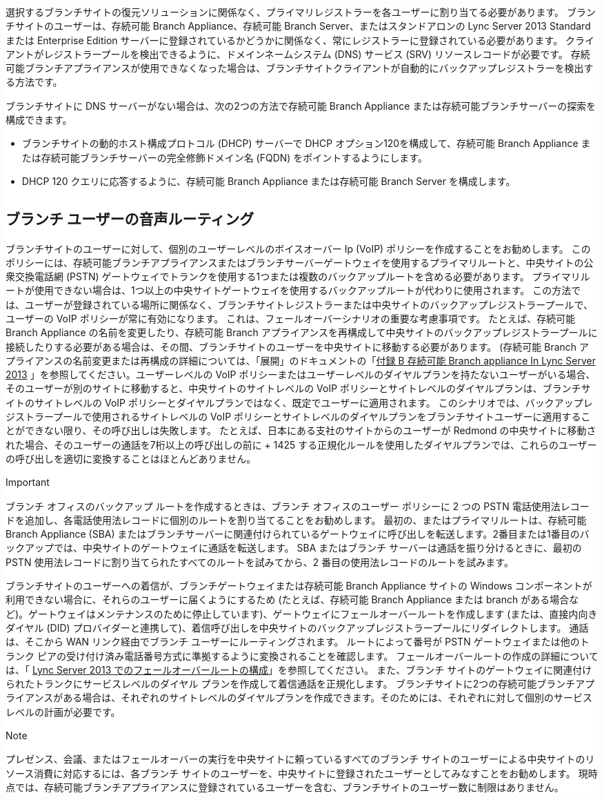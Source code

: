 選択するブランチサイトの復元ソリューションに関係なく、プライマリレジストラーを各ユーザーに割り当てる必要があります。 ブランチサイトのユーザーは、存続可能 Branch Appliance、存続可能 Branch Server、またはスタンドアロンの Lync Server 2013 Standard または Enterprise Edition サーバーに登録されているかどうかに関係なく、常にレジストラーに登録されている必要があります。 クライアントがレジストラープールを検出できるように、ドメインネームシステム (DNS) サービス (SRV) リソースレコードが必要です。 存続可能ブランチアプライアンスが使用できなくなった場合は、ブランチサイトクライアントが自動的にバックアップレジストラーを検出する方法です。

ブランチサイトに DNS サーバーがない場合は、次の2つの方法で存続可能 Branch Appliance または存続可能ブランチサーバーの探索を構成できます。

  - ブランチサイトの動的ホスト構成プロトコル (DHCP) サーバーで DHCP オプション120を構成して、存続可能 Branch Appliance または存続可能ブランチサーバーの完全修飾ドメイン名 (FQDN) をポイントするようにします。

  - DHCP 120 クエリに応答するように、存続可能 Branch Appliance または存続可能 Branch Server を構成します。

</div>

<div>

## <a name="voice-routing-for-branch-users"></a>ブランチ ユーザーの音声ルーティング

ブランチサイトのユーザーに対して、個別のユーザーレベルのボイスオーバー Ip (VoIP) ポリシーを作成することをお勧めします。 このポリシーには、存続可能ブランチアプライアンスまたはブランチサーバーゲートウェイを使用するプライマリルートと、中央サイトの公衆交換電話網 (PSTN) ゲートウェイでトランクを使用する1つまたは複数のバックアップルートを含める必要があります。 プライマリルートが使用できない場合は、1つ以上の中央サイトゲートウェイを使用するバックアップルートが代わりに使用されます。 この方法では、ユーザーが登録されている場所に関係なく、ブランチサイトレジストラーまたは中央サイトのバックアップレジストラープールで、ユーザーの VoIP ポリシーが常に有効になります。 これは、フェールオーバーシナリオの重要な考慮事項です。 たとえば、存続可能 Branch Appliance の名前を変更したり、存続可能 Branch アプライアンスを再構成して中央サイトのバックアップレジストラープールに接続したりする必要がある場合は、その間、ブランチサイトのユーザーを中央サイトに移動する必要があります。 (存続可能 Branch アプライアンスの名前変更または再構成の詳細については、「展開」のドキュメントの「[付録 B 存続可能 Branch appliance In Lync Server 2013](lync-server-2013-appendix-b-managing-a-survivable-branch-appliance.md) 」を参照してください。ユーザーレベルの VoIP ポリシーまたはユーザーレベルのダイヤルプランを持たないユーザーがいる場合、そのユーザーが別のサイトに移動すると、中央サイトのサイトレベルの VoIP ポリシーとサイトレベルのダイヤルプランは、ブランチサイトのサイトレベルの VoIP ポリシーとダイヤルプランではなく、既定でユーザーに適用されます。 このシナリオでは、バックアップレジストラープールで使用されるサイトレベルの VoIP ポリシーとサイトレベルのダイヤルプランをブランチサイトユーザーに適用することができない限り、その呼び出しは失敗します。 たとえば、日本にある支社のサイトからのユーザーが Redmond の中央サイトに移動された場合、そのユーザーの通話を7桁以上の呼び出しの前に + 1425 する正規化ルールを使用したダイヤルプランでは、これらのユーザーの呼び出しを適切に変換することはほとんどありません。

<div>


> [!IMPORTANT]  
> ブランチ オフィスのバックアップ ルートを作成するときは、ブランチ オフィスのユーザー ポリシーに 2 つの PSTN 電話使用法レコードを追加し、各電話使用法レコードに個別のルートを割り当てることをお勧めします。 最初の、またはプライマリルートは、存続可能 Branch Appliance (SBA) またはブランチサーバーに関連付けられているゲートウェイに呼び出しを転送します。2番目または1番目のバックアップでは、中央サイトのゲートウェイに通話を転送します。 SBA またはブランチ サーバーは通話を振り分けるときに、最初の PSTN 使用法レコードに割り当てられたすべてのルートを試みてから、2 番目の使用法レコードのルートを試みます。



</div>

ブランチサイトのユーザーへの着信が、ブランチゲートウェイまたは存続可能 Branch Appliance サイトの Windows コンポーネントが利用できない場合に、それらのユーザーに届くようにするため (たとえば、存続可能 Branch Appliance または branch がある場合など)。ゲートウェイはメンテナンスのために停止しています)、ゲートウェイにフェールオーバールートを作成します (または、直接内向きダイヤル (DID) プロバイダーと連携して)、着信呼び出しを中央サイトのバックアップレジストラープールにリダイレクトします。 通話は、そこから WAN リンク経由でブランチ ユーザーにルーティングされます。 ルートによって番号が PSTN ゲートウェイまたは他のトランク ピアの受け付け済み電話番号方式に準拠するように変換されることを確認します。 フェールオーバールートの作成の詳細については、「 [Lync Server 2013 でのフェールオーバールートの構成](lync-server-2013-configuring-a-failover-route.md)」を参照してください。 また、ブランチ サイトのゲートウェイに関連付けられたトランクにサービスレベルのダイヤル プランを作成して着信通話を正規化します。 ブランチサイトに2つの存続可能ブランチアプライアンスがある場合は、それぞれのサイトレベルのダイヤルプランを作成できます。そのためには、それぞれに対して個別のサービスレベルの計画が必要です。

<div>


> [!NOTE]  
> プレゼンス、会議、またはフェールオーバーの実行を中央サイトに頼っているすべてのブランチ サイトのユーザーによる中央サイトのリソース消費に対応するには、各ブランチ サイトのユーザーを、中央サイトに登録されたユーザーとしてみなすことをお勧めします。 現時点では、存続可能ブランチアプライアンスに登録されているユーザーを含む、ブランチサイトのユーザー数に制限はありません。
